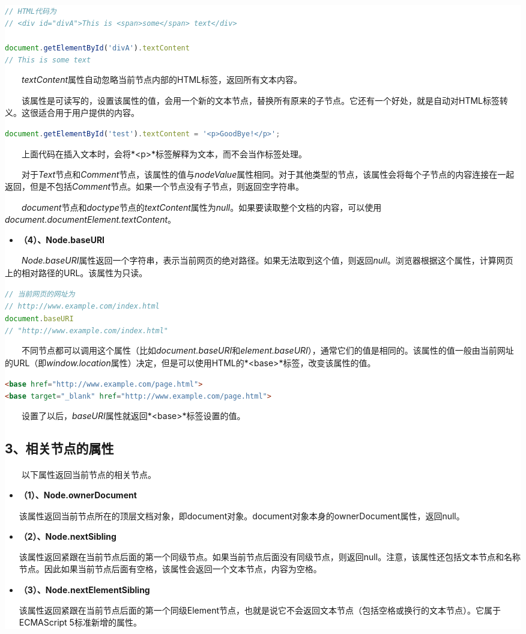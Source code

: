 ```javascript
// HTML代码为
// <div id="divA">This is <span>some</span> text</div>

document.getElementById('divA').textContent
// This is some text
```

  *textContent*属性自动忽略当前节点内部的HTML标签，返回所有文本内容。

  该属性是可读写的，设置该属性的值，会用一个新的文本节点，替换所有原来的子节点。它还有一个好处，就是自动对HTML标签转义。这很适合用于用户提供的内容。

```javascript
document.getElementById('test').textContent = '<p>GoodBye!</p>';
```

  上面代码在插入文本时，会将*\<p>*标签解释为文本，而不会当作标签处理。

  对于*Text*节点和*Comment*节点，该属性的值与*nodeValue*属性相同。对于其他类型的节点，该属性会将每个子节点的内容连接在一起返回，但是不包括*Comment*节点。如果一个节点没有子节点，则返回空字符串。

  *document*节点和*doctype*节点的*textContent*属性为*null*。如果要读取整个文档的内容，可以使用*document.documentElement.textContent*。

- **（4）、Node.baseURI**

  *Node.baseURI*属性返回一个字符串，表示当前网页的绝对路径。如果无法取到这个值，则返回*null*。浏览器根据这个属性，计算网页上的相对路径的URL。该属性为只读。

```javascript
// 当前网页的网址为
// http://www.example.com/index.html
document.baseURI
// "http://www.example.com/index.html"
```

  不同节点都可以调用这个属性（比如*document.baseURI*和*element.baseURI*），通常它们的值是相同的。该属性的值一般由当前网址的URL（即*window.location*属性）决定，但是可以使用HTML的*\<base>*标签，改变该属性的值。

```html
<base href="http://www.example.com/page.html">
<base target="_blank" href="http://www.example.com/page.html">
```

  设置了以后，*baseURI*属性就返回*\<base>*标签设置的值。

## 3、相关节点的属性

  以下属性返回当前节点的相关节点。

- **（1）、Node.ownerDocument**

  该属性返回当前节点所在的顶层文档对象，即document对象。document对象本身的ownerDocument属性，返回null。

- **（2）、Node.nextSibling**

  该属性返回紧跟在当前节点后面的第一个同级节点。如果当前节点后面没有同级节点，则返回null。注意，该属性还包括文本节点和名称节点。因此如果当前节点后面有空格，该属性会返回一个文本节点，内容为空格。

- **（3）、Node.nextElementSibling**

  该属性返回紧跟在当前节点后面的第一个同级Element节点，也就是说它不会返回文本节点（包括空格或换行的文本节点）。它属于ECMAScript 5标准新增的属性。
